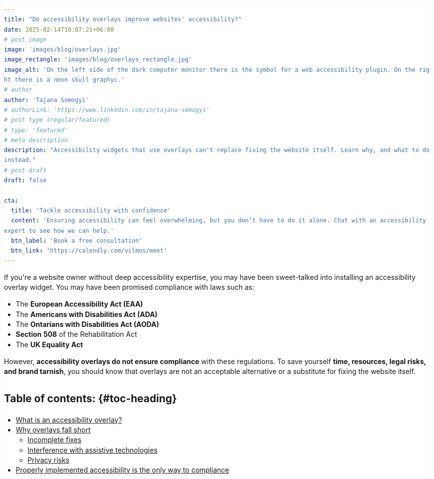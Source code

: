 ```yaml
---
title: "Do accessibility overlays improve websites' accessibility?"
date: 2025-02-14T10:07:21+06:00
# post image
image: 'images/blog/overlays.jpg'
image_rectangle: 'images/blog/overlays_rectangle.jpg'
image_alt: 'On the left side of the dark computer monitor there is the symbol for a web accessibility plugin. On the right there is a neon skull graphyc.'
# author
author: 'Tajana Somogyi'
# authorLink: 'https://www.linkedin.com/in/tajana-somogyi'
# post type (regular/featured)
# type: 'featured'
# meta description
description: "Accessibility widgets that use overlays can't replace fixing the website itself. Learn why, and what to do instead."
# post draft
draft: false

cta:
  title: 'Tackle accessibility with confidence'
  content: 'Ensuring accessibility can feel overwhelming, but you don’t have to do it alone. Chat with an accessibility expert to see how we can help.'
  btn_label: 'Book a free consultation'
  btn_link: 'https://calendly.com/vilmos/meet'
---
```


If you're a website owner without deep accessibility expertise, you may have been sweet-talked into installing an accessibility overlay widget. You may have been promised compliance with laws such as:

- The **European Accessibility Act (EAA)**
- The **Americans with Disabilities Act (ADA)**
- The **Ontarians with Disabilities Act (AODA)**
- **Section** **508** of the Rehabilitation Act
- The **UK Equality Act**

However, **accessibility overlays do not ensure compliance** with these regulations. To save yourself **time, resources, legal risks, and brand tarnish**, you should know that overlays are not an acceptable alternative or a substitute for fixing the website itself.

## Table of contents: {#toc-heading}

<ul aria-labelledby="toc-heading">
  <li><a href="#what-is-an-accessibility-overlay">What is an accessibility overlay?</a></li>
  <li><a href="#why-overlays-fall-short">Why overlays fall short</a>
    <ul>
      <li><a href="#incomplete-fixes">Incomplete fixes</a></li>
      <li><a href="#interference-with-assistive-technologies">Interference with assistive technologies</a></li>
      <li><a href="#privacy-risks">Privacy risks</a></li>
    </ul>
  </li>
  <li><a href="#properly-implemented-accessibility-is-the-only-way-to-compliance">Properly implemented accessibility is the only way to compliance</a></li>
</ul>
